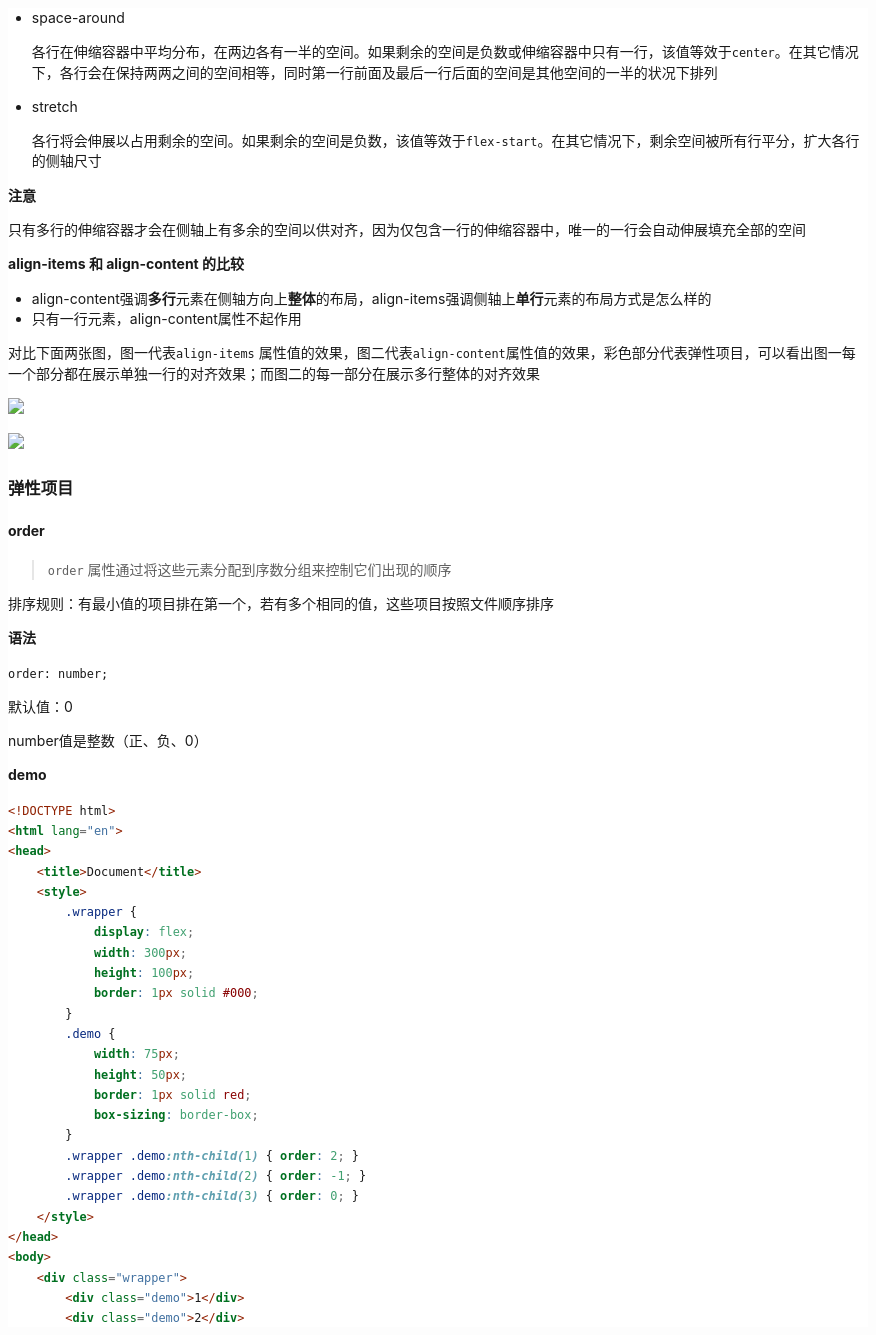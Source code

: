 + space-around

  各行在伸缩容器中平均分布，在两边各有一半的空间。如果剩余的空间是负数或伸缩容器中只有一行，该值等效于`center`。在其它情况下，各行会在保持两两之间的空间相等，同时第一行前面及最后一行后面的空间是其他空间的一半的状况下排列

+ stretch

  各行将会伸展以占用剩余的空间。如果剩余的空间是负数，该值等效于`flex-start`。在其它情况下，剩余空间被所有行平分，扩大各行的侧轴尺寸

**注意**

只有多行的伸缩容器才会在侧轴上有多余的空间以供对齐，因为仅包含一行的伸缩容器中，唯一的一行会自动伸展填充全部的空间

**align-items 和 align-content 的比较**

+ align-content强调**多行**元素在侧轴方向上**整体**的布局，align-items强调侧轴上**单行**元素的布局方式是怎么样的
+ 只有一行元素，align-content属性不起作用

对比下面两张图，图一代表`align-items` 属性值的效果，图二代表`align-content`属性值的效果，彩色部分代表弹性项目，可以看出图一每一个部分都在展示单独一行的对齐效果；而图二的每一部分在展示多行整体的对齐效果

![](http://ww1.sinaimg.cn/large/006eYMu7ly1ft3cmxaa8qj30e40af0st.jpg)

![](http://ww1.sinaimg.cn/large/006eYMu7ly1ft3dig29ipj30gx0e10su.jpg)

### 弹性项目

#### order

> `order` 属性通过将这些元素分配到序数分组来控制它们出现的顺序

排序规则：有最小值的项目排在第一个，若有多个相同的值，这些项目按照文件顺序排序

**语法**

`order: number;`

默认值：0

number值是整数（正、负、0）

**demo**

```html
<!DOCTYPE html>
<html lang="en">
<head>
    <title>Document</title>
    <style>
        .wrapper {
            display: flex;
            width: 300px;
            height: 100px;
            border: 1px solid #000;
        }
        .demo {
            width: 75px;
            height: 50px;
            border: 1px solid red;
            box-sizing: border-box;
        }
        .wrapper .demo:nth-child(1) { order: 2; }
        .wrapper .demo:nth-child(2) { order: -1; }
        .wrapper .demo:nth-child(3) { order: 0; }
    </style>
</head>
<body>
    <div class="wrapper">
        <div class="demo">1</div>
        <div class="demo">2</div>
```
